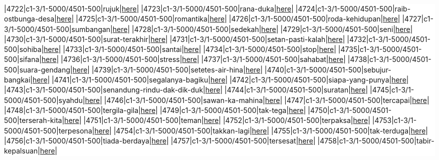 |4722|c1-3/1-5000/4501-500|rujuk|[here](https://cdn.jsdelivr.net/gh/guitarchord/c1-3/1-5000/4501-500/rujuk)|
|4723|c1-3/1-5000/4501-500|rana-duka|[here](https://cdn.jsdelivr.net/gh/guitarchord/c1-3/1-5000/4501-500/rana-duka)|
|4724|c1-3/1-5000/4501-500|raib-ostbunga-desa|[here](https://cdn.jsdelivr.net/gh/guitarchord/c1-3/1-5000/4501-500/raib-ostbunga-desa)|
|4725|c1-3/1-5000/4501-500|romantika|[here](https://cdn.jsdelivr.net/gh/guitarchord/c1-3/1-5000/4501-500/romantika)|
|4726|c1-3/1-5000/4501-500|roda-kehidupan|[here](https://cdn.jsdelivr.net/gh/guitarchord/c1-3/1-5000/4501-500/roda-kehidupan)|
|4727|c1-3/1-5000/4501-500|sumbangan|[here](https://cdn.jsdelivr.net/gh/guitarchord/c1-3/1-5000/4501-500/sumbangan)|
|4728|c1-3/1-5000/4501-500|sedekah|[here](https://cdn.jsdelivr.net/gh/guitarchord/c1-3/1-5000/4501-500/sedekah)|
|4729|c1-3/1-5000/4501-500|seni|[here](https://cdn.jsdelivr.net/gh/guitarchord/c1-3/1-5000/4501-500/seni)|
|4730|c1-3/1-5000/4501-500|surat-terakhir|[here](https://cdn.jsdelivr.net/gh/guitarchord/c1-3/1-5000/4501-500/surat-terakhir)|
|4731|c1-3/1-5000/4501-500|setan-pasti-kalah|[here](https://cdn.jsdelivr.net/gh/guitarchord/c1-3/1-5000/4501-500/setan-pasti-kalah)|
|4732|c1-3/1-5000/4501-500|sohiba|[here](https://cdn.jsdelivr.net/gh/guitarchord/c1-3/1-5000/4501-500/sohiba)|
|4733|c1-3/1-5000/4501-500|santai|[here](https://cdn.jsdelivr.net/gh/guitarchord/c1-3/1-5000/4501-500/santai)|
|4734|c1-3/1-5000/4501-500|stop|[here](https://cdn.jsdelivr.net/gh/guitarchord/c1-3/1-5000/4501-500/stop)|
|4735|c1-3/1-5000/4501-500|sifana|[here](https://cdn.jsdelivr.net/gh/guitarchord/c1-3/1-5000/4501-500/sifana)|
|4736|c1-3/1-5000/4501-500|stress|[here](https://cdn.jsdelivr.net/gh/guitarchord/c1-3/1-5000/4501-500/stress)|
|4737|c1-3/1-5000/4501-500|sahabat|[here](https://cdn.jsdelivr.net/gh/guitarchord/c1-3/1-5000/4501-500/sahabat)|
|4738|c1-3/1-5000/4501-500|suara-gendang|[here](https://cdn.jsdelivr.net/gh/guitarchord/c1-3/1-5000/4501-500/suara-gendang)|
|4739|c1-3/1-5000/4501-500|setetes-air-hina|[here](https://cdn.jsdelivr.net/gh/guitarchord/c1-3/1-5000/4501-500/setetes-air-hina)|
|4740|c1-3/1-5000/4501-500|sebujur-bangkai|[here](https://cdn.jsdelivr.net/gh/guitarchord/c1-3/1-5000/4501-500/sebujur-bangkai)|
|4741|c1-3/1-5000/4501-500|segalanya-bagiku|[here](https://cdn.jsdelivr.net/gh/guitarchord/c1-3/1-5000/4501-500/segalanya-bagiku)|
|4742|c1-3/1-5000/4501-500|siapa-yang-punya|[here](https://cdn.jsdelivr.net/gh/guitarchord/c1-3/1-5000/4501-500/siapa-yang-punya)|
|4743|c1-3/1-5000/4501-500|senandung-rindu-dak-dik-duk|[here](https://cdn.jsdelivr.net/gh/guitarchord/c1-3/1-5000/4501-500/senandung-rindu-dak-dik-duk)|
|4744|c1-3/1-5000/4501-500|suratan|[here](https://cdn.jsdelivr.net/gh/guitarchord/c1-3/1-5000/4501-500/suratan)|
|4745|c1-3/1-5000/4501-500|syahdu|[here](https://cdn.jsdelivr.net/gh/guitarchord/c1-3/1-5000/4501-500/syahdu)|
|4746|c1-3/1-5000/4501-500|sawan-ka-mahina|[here](https://cdn.jsdelivr.net/gh/guitarchord/c1-3/1-5000/4501-500/sawan-ka-mahina)|
|4747|c1-3/1-5000/4501-500|tercapai|[here](https://cdn.jsdelivr.net/gh/guitarchord/c1-3/1-5000/4501-500/tercapai)|
|4748|c1-3/1-5000/4501-500|tergila-gila|[here](https://cdn.jsdelivr.net/gh/guitarchord/c1-3/1-5000/4501-500/tergila-gila)|
|4749|c1-3/1-5000/4501-500|tak-tega|[here](https://cdn.jsdelivr.net/gh/guitarchord/c1-3/1-5000/4501-500/tak-tega)|
|4750|c1-3/1-5000/4501-500|terserah-kita|[here](https://cdn.jsdelivr.net/gh/guitarchord/c1-3/1-5000/4501-500/terserah-kita)|
|4751|c1-3/1-5000/4501-500|teman|[here](https://cdn.jsdelivr.net/gh/guitarchord/c1-3/1-5000/4501-500/teman)|
|4752|c1-3/1-5000/4501-500|terpaksa|[here](https://cdn.jsdelivr.net/gh/guitarchord/c1-3/1-5000/4501-500/terpaksa)|
|4753|c1-3/1-5000/4501-500|terpesona|[here](https://cdn.jsdelivr.net/gh/guitarchord/c1-3/1-5000/4501-500/terpesona)|
|4754|c1-3/1-5000/4501-500|takkan-lagi|[here](https://cdn.jsdelivr.net/gh/guitarchord/c1-3/1-5000/4501-500/takkan-lagi)|
|4755|c1-3/1-5000/4501-500|tak-terduga|[here](https://cdn.jsdelivr.net/gh/guitarchord/c1-3/1-5000/4501-500/tak-terduga)|
|4756|c1-3/1-5000/4501-500|tiada-berdaya|[here](https://cdn.jsdelivr.net/gh/guitarchord/c1-3/1-5000/4501-500/tiada-berdaya)|
|4757|c1-3/1-5000/4501-500|tersesat|[here](https://cdn.jsdelivr.net/gh/guitarchord/c1-3/1-5000/4501-500/tersesat)|
|4758|c1-3/1-5000/4501-500|tabir-kepalsuan|[here](https://cdn.jsdelivr.net/gh/guitarchord/c1-3/1-5000/4501-500/tabir-kepalsuan)|
